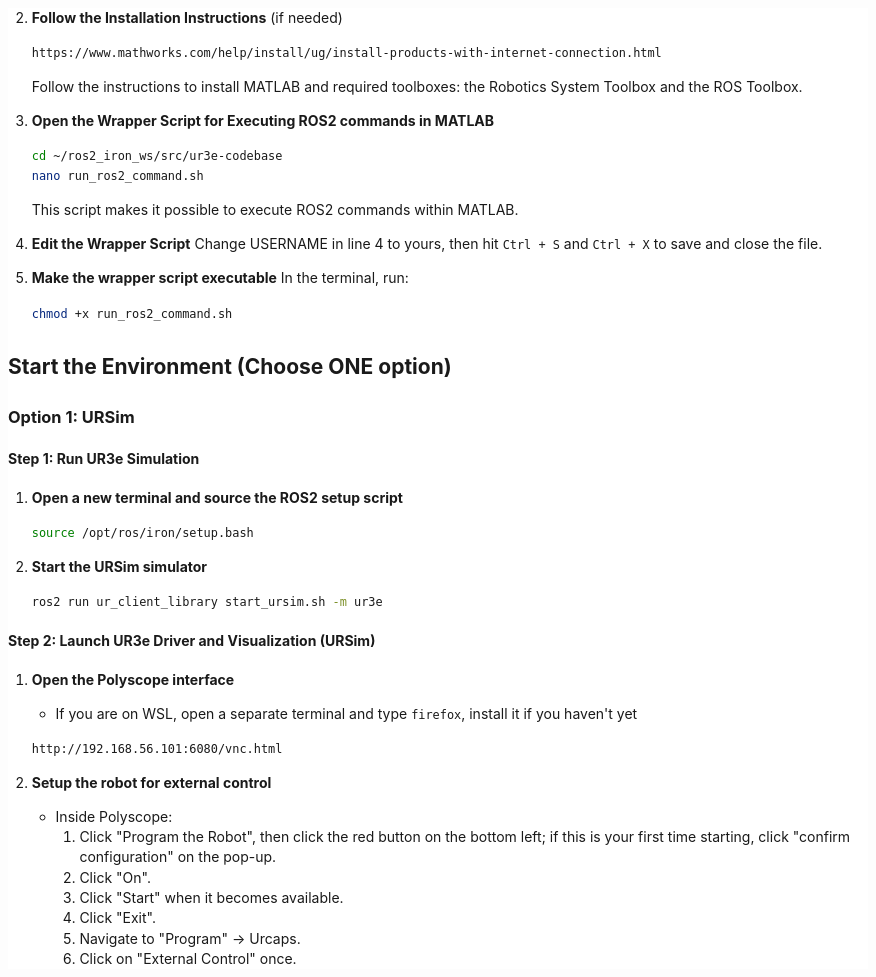 2. **Follow the Installation Instructions** (if needed)
    ```sh
    https://www.mathworks.com/help/install/ug/install-products-with-internet-connection.html
    ```
   Follow the instructions to install MATLAB and required toolboxes: the Robotics System Toolbox and the ROS Toolbox.

3. **Open the Wrapper Script for Executing ROS2 commands in MATLAB**
    ```sh
    cd ~/ros2_iron_ws/src/ur3e-codebase
    nano run_ros2_command.sh
    ```
   This script makes it possible to execute ROS2 commands within MATLAB.

4. **Edit the Wrapper Script** 
   Change USERNAME in line 4 to yours, then hit `Ctrl + S` and `Ctrl + X` to save and close the file.

5. **Make the wrapper script executable**
   In the terminal, run:
    ```sh
    chmod +x run_ros2_command.sh
    ```

## Start the Environment (Choose ONE option)

### Option 1: URSim 

#### Step 1: Run UR3e Simulation

1. **Open a new terminal and source the ROS2 setup script**
    ```sh
    source /opt/ros/iron/setup.bash
    ```

2. **Start the URSim simulator**
    ```sh
    ros2 run ur_client_library start_ursim.sh -m ur3e
    ```

#### Step 2: Launch UR3e Driver and Visualization (URSim)


1. **Open the Polyscope interface**
    - If you are on WSL, open a separate terminal and type `firefox`, install it if you haven't yet
    ```sh
    http://192.168.56.101:6080/vnc.html
    ```

2. **Setup the robot for external control**
    - Inside Polyscope:
      1. Click "Program the Robot", then click the red button on the bottom left; if this is your first time starting, click "confirm configuration" on the pop-up.
      2. Click "On".
      3. Click "Start" when it becomes available.
      4. Click "Exit".
      5. Navigate to "Program" -> Urcaps.
      6. Click on "External Control" once.
